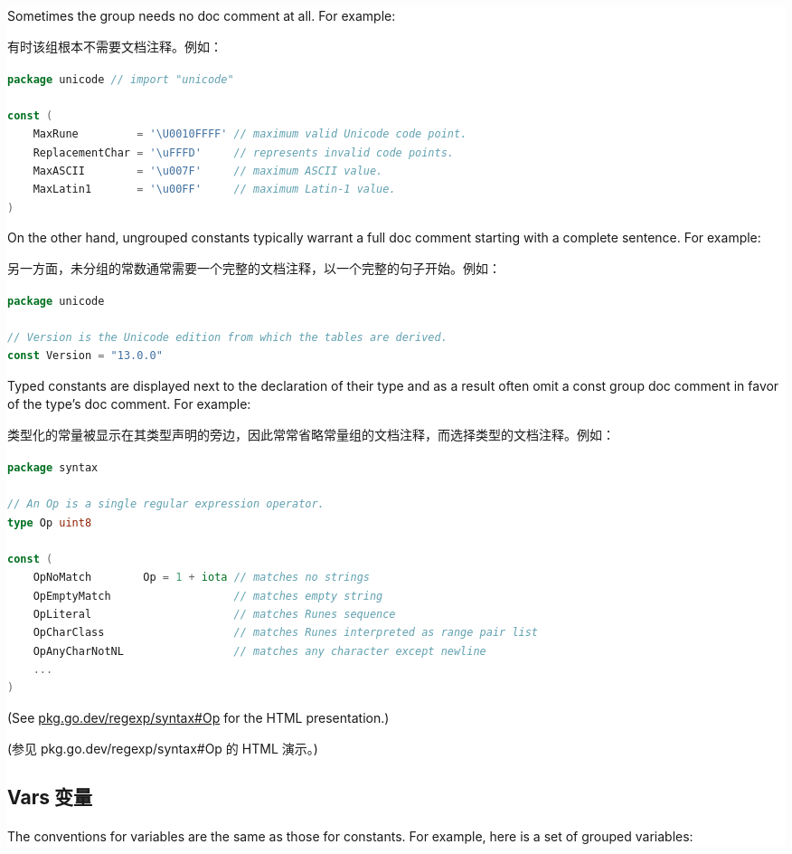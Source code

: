 Sometimes the group needs no doc comment at all. For example:

有时该组根本不需要文档注释。例如：

``` go
package unicode // import "unicode"

const (
    MaxRune         = '\U0010FFFF' // maximum valid Unicode code point.
    ReplacementChar = '\uFFFD'     // represents invalid code points.
    MaxASCII        = '\u007F'     // maximum ASCII value.
    MaxLatin1       = '\u00FF'     // maximum Latin-1 value.
)
```

On the other hand, ungrouped constants typically warrant a full doc comment starting with a complete sentence. For example:

另一方面，未分组的常数通常需要一个完整的文档注释，以一个完整的句子开始。例如：

``` go
package unicode

// Version is the Unicode edition from which the tables are derived.
const Version = "13.0.0"
```

Typed constants are displayed next to the declaration of their type and as a result often omit a const group doc comment in favor of the type’s doc comment. For example:

类型化的常量被显示在其类型声明的旁边，因此常常省略常量组的文档注释，而选择类型的文档注释。例如：

``` go
package syntax

// An Op is a single regular expression operator.
type Op uint8

const (
    OpNoMatch        Op = 1 + iota // matches no strings
    OpEmptyMatch                   // matches empty string
    OpLiteral                      // matches Runes sequence
    OpCharClass                    // matches Runes interpreted as range pair list
    OpAnyCharNotNL                 // matches any character except newline
    ...
)
```

(See [pkg.go.dev/regexp/syntax#Op](https://pkg.go.dev/regexp/syntax#Op) for the HTML presentation.)

(参见 pkg.go.dev/regexp/syntax#Op 的 HTML 演示。)

## Vars 变量

The conventions for variables are the same as those for constants. For example, here is a set of grouped variables:
